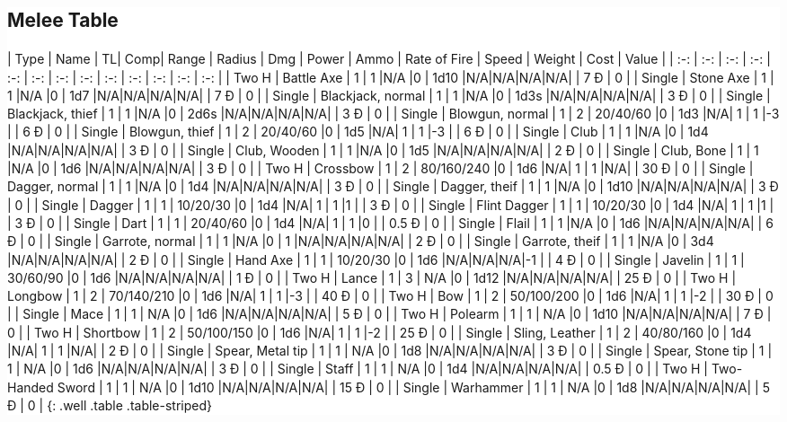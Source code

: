 
## Melee Table

| Type   | Name              | TL| Comp| Range    | Radius | Dmg | Power | Ammo | Rate of Fire | Speed | Weight | Cost | Value |
| :-: | :-: | :-: | :-: | :-: | :-: | :-: | :-: | :-: | :-: | :-: | :-: | :-: | 
| Two H  | Battle Axe        | 1 | 1 |N/A         |0       | 1d10  |N/A|N/A|N/A|N/A|       | 7 Ð   | 0 |
| Single | Stone Axe         | 1 | 1 |N/A         |0       | 1d7   |N/A|N/A|N/A|N/A|       | 7 Ð   | 0 |
| Single | Blackjack, normal | 1 | 1 |N/A         |0       | 1d3s  |N/A|N/A|N/A|N/A|       | 3 Ð   | 0 |
| Single | Blackjack, thief  | 1 | 1 |N/A         |0       | 2d6s  |N/A|N/A|N/A|N/A|       | 3 Ð   | 0 |
| Single | Blowgun, normal   | 1 | 2 | 20/40/60   |0       | 1d3   |N/A| 1 | 1 |-3 |       | 6 Ð   | 0 |
| Single | Blowgun, thief    | 1 | 2 | 20/40/60   |0       | 1d5   |N/A| 1 | 1 |-3 |       | 6 Ð   | 0 |
| Single | Club              | 1 | 1 |N/A         |0       | 1d4   |N/A|N/A|N/A|N/A|       | 3 Ð   | 0 |
| Single | Club, Wooden      | 1 | 1 |N/A         |0       | 1d5   |N/A|N/A|N/A|N/A|       | 2 Ð   | 0 |
| Single | Club, Bone        | 1 | 1 |N/A         |0       | 1d6   |N/A|N/A|N/A|N/A|       | 3 Ð   | 0 |
| Two H  | Crossbow          | 1 | 2 | 80/160/240 |0       | 1d6   |N/A| 1 | 1 |N/A|       | 30 Ð  | 0 |
| Single | Dagger, normal    | 1 | 1 |N/A         |0       | 1d4   |N/A|N/A|N/A|N/A|       | 3 Ð   | 0 |
| Single | Dagger, theif     | 1 | 1 |N/A         |0       | 1d10  |N/A|N/A|N/A|N/A|       | 3 Ð   | 0 |
| Single | Dagger            | 1 | 1 | 10/20/30   |0       | 1d4   |N/A| 1 | 1 |1  |       | 3 Ð   | 0 |
| Single | Flint Dagger      | 1 | 1 | 10/20/30   |0       | 1d4   |N/A| 1 | 1 |1  |       | 3 Ð   | 0 |
| Single | Dart              | 1 | 1 | 20/40/60   |0       | 1d4   |N/A| 1 | 1 |0  |       | 0.5 Ð | 0 |
| Single | Flail             | 1 | 1 |N/A         |0       | 1d6   |N/A|N/A|N/A|N/A|       | 6 Ð   | 0 |
| Single | Garrote, normal   | 1 | 1 |N/A         |0       | 1     |N/A|N/A|N/A|N/A|       | 2 Ð   | 0 |
| Single | Garrote, theif    | 1 | 1 |N/A         |0       | 3d4   |N/A|N/A|N/A|N/A|       | 2 Ð   | 0 |
| Single | Hand Axe          | 1 | 1 | 10/20/30   |0       | 1d6   |N/A|N/A|N/A|-1 |       | 4 Ð   | 0 |
| Single | Javelin           | 1 | 1 | 30/60/90   |0       | 1d6   |N/A|N/A|N/A|N/A|       | 1 Ð   | 0 |
| Two H  | Lance             | 1 | 3 | N/A        |0       | 1d12  |N/A|N/A|N/A|N/A|       | 25 Ð  | 0 |
| Two H  | Longbow           | 1 | 2 | 70/140/210 |0       | 1d6   |N/A| 1 | 1 |-3 |       | 40 Ð  | 0 |
| Two H  | Bow               | 1 | 2 | 50/100/200 |0       | 1d6   |N/A| 1 | 1 |-2 |       | 30 Ð  | 0 |
| Single | Mace              | 1 | 1 | N/A        |0       | 1d6   |N/A|N/A|N/A|N/A|       | 5 Ð   | 0 |
| Two H  | Polearm           | 1 | 1 | N/A        |0       | 1d10  |N/A|N/A|N/A|N/A|       | 7 Ð   | 0 |
| Two H  | Shortbow          | 1 | 2 | 50/100/150 |0       | 1d6   |N/A| 1 | 1 |-2 |       | 25 Ð  | 0 |
| Single | Sling, Leather    | 1 | 2 | 40/80/160  |0       | 1d4   |N/A| 1 | 1 |N/A|       | 2 Ð   | 0 |
| Single | Spear, Metal tip  | 1 | 1 | N/A        |0       | 1d8   |N/A|N/A|N/A|N/A|       | 3 Ð   | 0 |
| Single | Spear, Stone tip  | 1 | 1 | N/A        |0       | 1d6   |N/A|N/A|N/A|N/A|       | 3 Ð   | 0 |
| Single | Staff             | 1 | 1 | N/A        |0       | 1d4   |N/A|N/A|N/A|N/A|       | 0.5 Ð | 0 |
| Two H  | Two-Handed Sword  | 1 | 1 | N/A        |0       | 1d10  |N/A|N/A|N/A|N/A|       | 15 Ð  | 0 |
| Single | Warhammer         | 1 | 1 | N/A        |0       | 1d8   |N/A|N/A|N/A|N/A|       | 5 Ð   | 0 |
{: .well .table .table-striped}